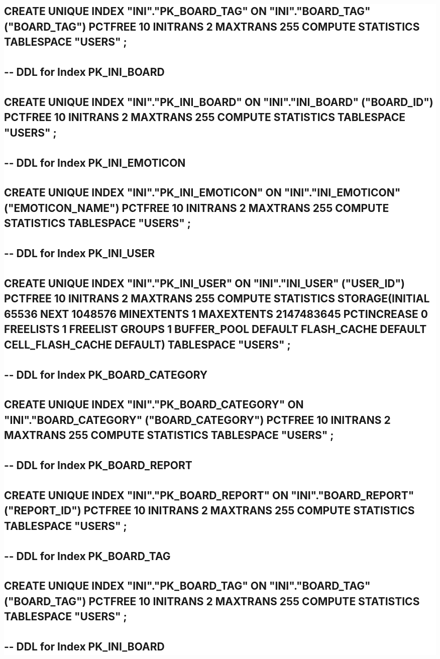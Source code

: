   CREATE UNIQUE INDEX "INI"."PK_BOARD_TAG" ON "INI"."BOARD_TAG" ("BOARD_TAG") 
  PCTFREE 10 INITRANS 2 MAXTRANS 255 COMPUTE STATISTICS 
  TABLESPACE "USERS" ;
--------------------------------------------------------
--  DDL for Index PK_INI_BOARD
--------------------------------------------------------

  CREATE UNIQUE INDEX "INI"."PK_INI_BOARD" ON "INI"."INI_BOARD" ("BOARD_ID") 
  PCTFREE 10 INITRANS 2 MAXTRANS 255 COMPUTE STATISTICS 
  TABLESPACE "USERS" ;
--------------------------------------------------------
--  DDL for Index PK_INI_EMOTICON
--------------------------------------------------------

  CREATE UNIQUE INDEX "INI"."PK_INI_EMOTICON" ON "INI"."INI_EMOTICON" ("EMOTICON_NAME") 
  PCTFREE 10 INITRANS 2 MAXTRANS 255 COMPUTE STATISTICS 
  TABLESPACE "USERS" ;
--------------------------------------------------------
--  DDL for Index PK_INI_USER
--------------------------------------------------------

  CREATE UNIQUE INDEX "INI"."PK_INI_USER" ON "INI"."INI_USER" ("USER_ID") 
  PCTFREE 10 INITRANS 2 MAXTRANS 255 COMPUTE STATISTICS 
  STORAGE(INITIAL 65536 NEXT 1048576 MINEXTENTS 1 MAXEXTENTS 2147483645
  PCTINCREASE 0 FREELISTS 1 FREELIST GROUPS 1
  BUFFER_POOL DEFAULT FLASH_CACHE DEFAULT CELL_FLASH_CACHE DEFAULT)
  TABLESPACE "USERS" ;
--------------------------------------------------------
--  DDL for Index PK_BOARD_CATEGORY
--------------------------------------------------------

  CREATE UNIQUE INDEX "INI"."PK_BOARD_CATEGORY" ON "INI"."BOARD_CATEGORY" ("BOARD_CATEGORY") 
  PCTFREE 10 INITRANS 2 MAXTRANS 255 COMPUTE STATISTICS 
  TABLESPACE "USERS" ;
--------------------------------------------------------
--  DDL for Index PK_BOARD_REPORT
--------------------------------------------------------

  CREATE UNIQUE INDEX "INI"."PK_BOARD_REPORT" ON "INI"."BOARD_REPORT" ("REPORT_ID") 
  PCTFREE 10 INITRANS 2 MAXTRANS 255 COMPUTE STATISTICS 
  TABLESPACE "USERS" ;
--------------------------------------------------------
--  DDL for Index PK_BOARD_TAG
--------------------------------------------------------

  CREATE UNIQUE INDEX "INI"."PK_BOARD_TAG" ON "INI"."BOARD_TAG" ("BOARD_TAG") 
  PCTFREE 10 INITRANS 2 MAXTRANS 255 COMPUTE STATISTICS 
  TABLESPACE "USERS" ;
--------------------------------------------------------
--  DDL for Index PK_INI_BOARD
--------------------------------------------------------
